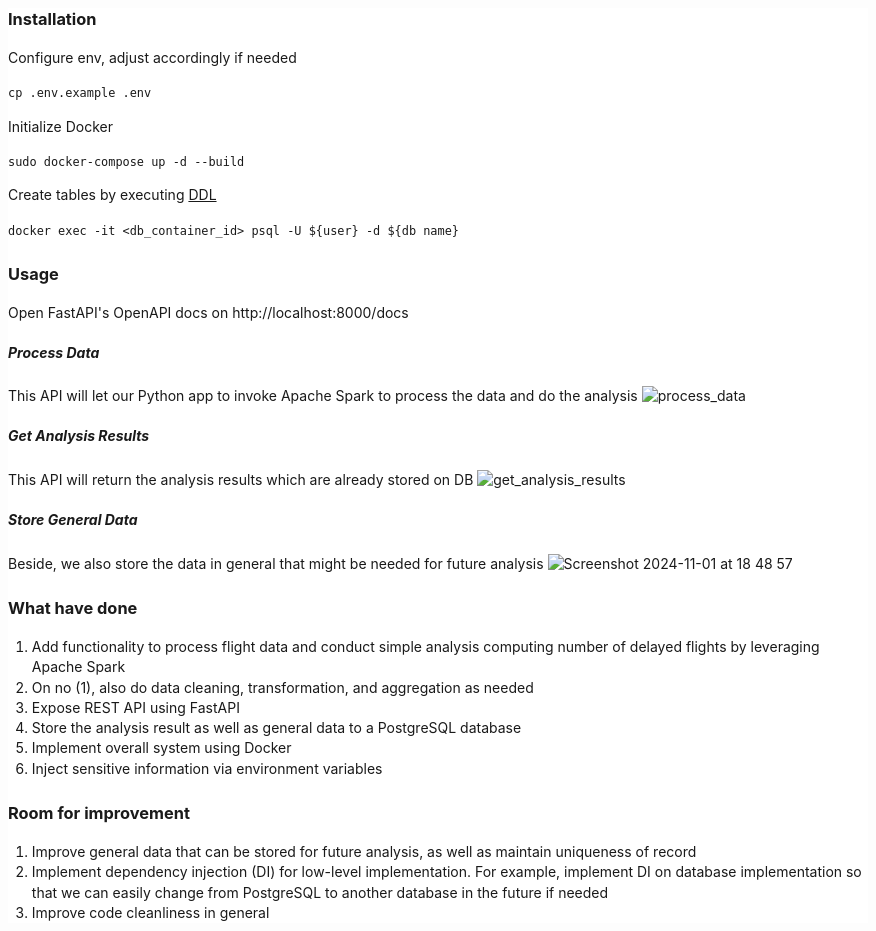 ### Installation
Configure env, adjust accordingly if needed

```
cp .env.example .env
```

Initialize Docker
```
sudo docker-compose up -d --build
```

Create tables by executing [DDL](./api/data/ddl.sql)
```
docker exec -it <db_container_id> psql -U ${user} -d ${db name}
```


### Usage
Open FastAPI's OpenAPI docs on http://localhost:8000/docs

##### Process Data
This API will let our Python app to invoke Apache Spark to process the data and do the analysis
<img width="1165" alt="process_data" src="https://github.com/user-attachments/assets/a12dcf5f-e48a-4270-b423-3e40931f1119">

##### Get Analysis Results
This API will return the analysis results which are already stored on DB
<img width="1164" alt="get_analysis_results" src="https://github.com/user-attachments/assets/4590d561-554b-4f37-967d-c8cac753df51">

##### Store General Data
Beside, we also store the data in general that might be needed for future analysis
<img width="1430" alt="Screenshot 2024-11-01 at 18 48 57" src="https://github.com/user-attachments/assets/6a3dd8e6-bc04-4e40-b925-f65d2b538faf">

### What have done
1. Add functionality to process flight data and conduct simple analysis computing number of delayed flights by leveraging Apache Spark
2. On no (1), also do data cleaning, transformation, and aggregation as needed
3. Expose REST API using FastAPI
4. Store the analysis result as well as general data to a PostgreSQL database
5. Implement overall system using Docker
6. Inject sensitive information via environment variables

### Room for improvement
1. Improve general data that can be stored for future analysis, as well as maintain uniqueness of record
2. Implement dependency injection (DI) for low-level implementation. For example, implement DI on database implementation so that we can easily change from PostgreSQL to another database in the future if needed
3. Improve code cleanliness in general
